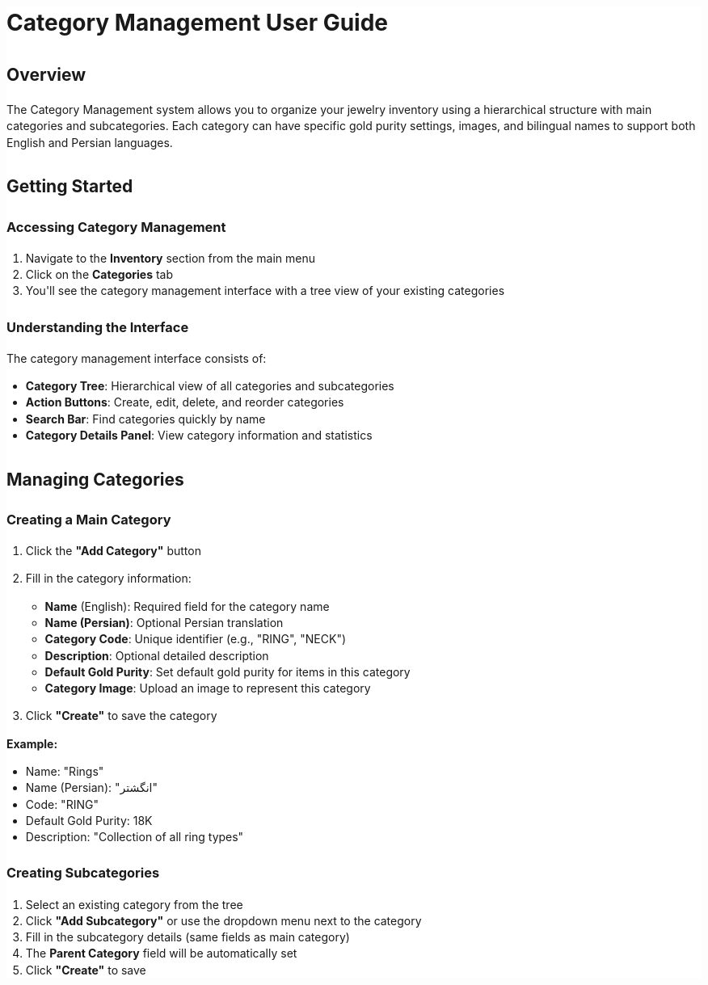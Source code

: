 # Category Management User Guide

## Overview

The Category Management system allows you to organize your jewelry inventory using a hierarchical structure with main categories and subcategories. Each category can have specific gold purity settings, images, and bilingual names to support both English and Persian languages.

## Getting Started

### Accessing Category Management

1. Navigate to the **Inventory** section from the main menu
2. Click on the **Categories** tab
3. You'll see the category management interface with a tree view of your existing categories

### Understanding the Interface

The category management interface consists of:
- **Category Tree**: Hierarchical view of all categories and subcategories
- **Action Buttons**: Create, edit, delete, and reorder categories
- **Search Bar**: Find categories quickly by name
- **Category Details Panel**: View category information and statistics

## Managing Categories

### Creating a Main Category

1. Click the **"Add Category"** button
2. Fill in the category information:
   - **Name** (English): Required field for the category name
   - **Name (Persian)**: Optional Persian translation
   - **Category Code**: Unique identifier (e.g., "RING", "NECK")
   - **Description**: Optional detailed description
   - **Default Gold Purity**: Set default gold purity for items in this category
   - **Category Image**: Upload an image to represent this category

3. Click **"Create"** to save the category

**Example:**
- Name: "Rings"
- Name (Persian): "انگشتر"
- Code: "RING"
- Default Gold Purity: 18K
- Description: "Collection of all ring types"

### Creating Subcategories

1. Select an existing category from the tree
2. Click **"Add Subcategory"** or use the dropdown menu next to the category
3. Fill in the subcategory details (same fields as main category)
4. The **Parent Category** field will be automatically set
5. Click **"Create"** to save
